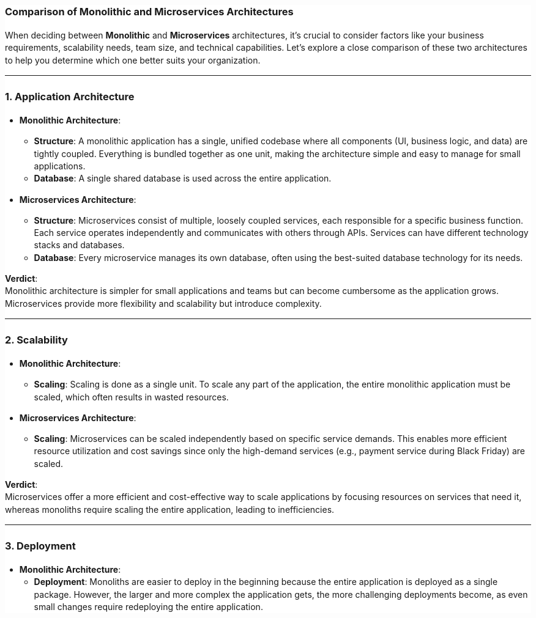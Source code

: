 ### **Comparison of Monolithic and Microservices Architectures**

When deciding between **Monolithic** and **Microservices** architectures, it’s crucial to consider factors like your business requirements, scalability needs, team size, and technical capabilities. Let’s explore a close comparison of these two architectures to help you determine which one better suits your organization.

---

### **1. Application Architecture**
- **Monolithic Architecture**:
  - **Structure**: A monolithic application has a single, unified codebase where all components (UI, business logic, and data) are tightly coupled. Everything is bundled together as one unit, making the architecture simple and easy to manage for small applications.
  - **Database**: A single shared database is used across the entire application.
  
- **Microservices Architecture**:
  - **Structure**: Microservices consist of multiple, loosely coupled services, each responsible for a specific business function. Each service operates independently and communicates with others through APIs. Services can have different technology stacks and databases.
  - **Database**: Every microservice manages its own database, often using the best-suited database technology for its needs.

**Verdict**:  
Monolithic architecture is simpler for small applications and teams but can become cumbersome as the application grows. Microservices provide more flexibility and scalability but introduce complexity.

---

### **2. Scalability**
- **Monolithic Architecture**:
  - **Scaling**: Scaling is done as a single unit. To scale any part of the application, the entire monolithic application must be scaled, which often results in wasted resources.
  
- **Microservices Architecture**:
  - **Scaling**: Microservices can be scaled independently based on specific service demands. This enables more efficient resource utilization and cost savings since only the high-demand services (e.g., payment service during Black Friday) are scaled.

**Verdict**:  
Microservices offer a more efficient and cost-effective way to scale applications by focusing resources on services that need it, whereas monoliths require scaling the entire application, leading to inefficiencies.

---

### **3. Deployment**
- **Monolithic Architecture**:
  - **Deployment**: Monoliths are easier to deploy in the beginning because the entire application is deployed as a single package. However, the larger and more complex the application gets, the more challenging deployments become, as even small changes require redeploying the entire application.
  